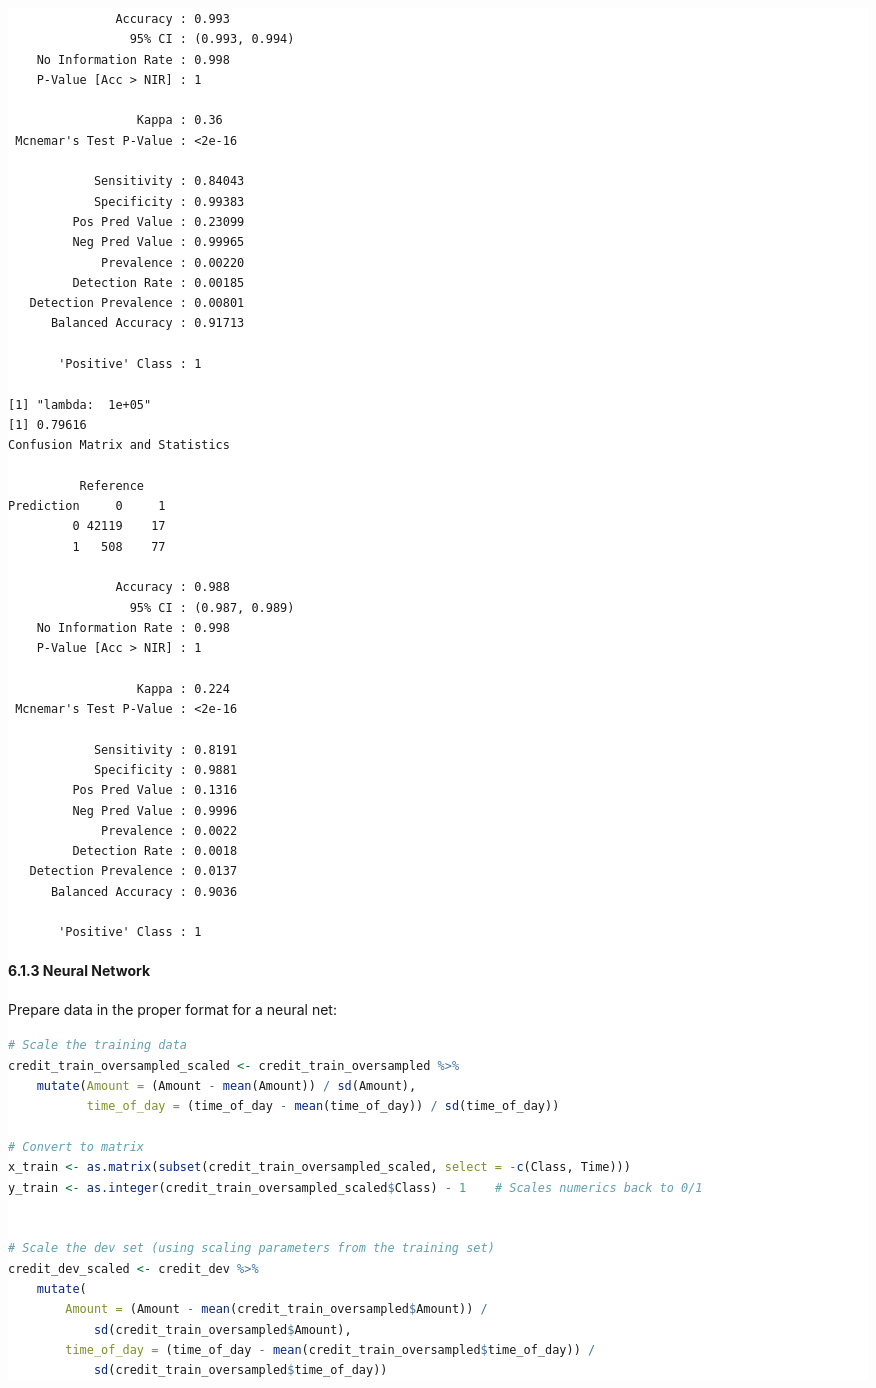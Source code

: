                    Accuracy : 0.993         
                     95% CI : (0.993, 0.994)
        No Information Rate : 0.998         
        P-Value [Acc > NIR] : 1             
                                            
                      Kappa : 0.36          
     Mcnemar's Test P-Value : <2e-16        
                                            
                Sensitivity : 0.84043       
                Specificity : 0.99383       
             Pos Pred Value : 0.23099       
             Neg Pred Value : 0.99965       
                 Prevalence : 0.00220       
             Detection Rate : 0.00185       
       Detection Prevalence : 0.00801       
          Balanced Accuracy : 0.91713       
                                            
           'Positive' Class : 1             
                                            
    [1] "lambda:  1e+05"
    [1] 0.79616
    Confusion Matrix and Statistics

              Reference
    Prediction     0     1
             0 42119    17
             1   508    77
                                            
                   Accuracy : 0.988         
                     95% CI : (0.987, 0.989)
        No Information Rate : 0.998         
        P-Value [Acc > NIR] : 1             
                                            
                      Kappa : 0.224         
     Mcnemar's Test P-Value : <2e-16        
                                            
                Sensitivity : 0.8191        
                Specificity : 0.9881        
             Pos Pred Value : 0.1316        
             Neg Pred Value : 0.9996        
                 Prevalence : 0.0022        
             Detection Rate : 0.0018        
       Detection Prevalence : 0.0137        
          Balanced Accuracy : 0.9036        
                                            
           'Positive' Class : 1            

#### 6.1.3 Neural Network

Prepare data in the proper format for a neural net:

``` r
# Scale the training data
credit_train_oversampled_scaled <- credit_train_oversampled %>%
    mutate(Amount = (Amount - mean(Amount)) / sd(Amount),
           time_of_day = (time_of_day - mean(time_of_day)) / sd(time_of_day))

# Convert to matrix
x_train <- as.matrix(subset(credit_train_oversampled_scaled, select = -c(Class, Time)))
y_train <- as.integer(credit_train_oversampled_scaled$Class) - 1    # Scales numerics back to 0/1


# Scale the dev set (using scaling parameters from the training set)
credit_dev_scaled <- credit_dev %>%
    mutate(
        Amount = (Amount - mean(credit_train_oversampled$Amount)) /
            sd(credit_train_oversampled$Amount),
        time_of_day = (time_of_day - mean(credit_train_oversampled$time_of_day)) /
            sd(credit_train_oversampled$time_of_day))
```